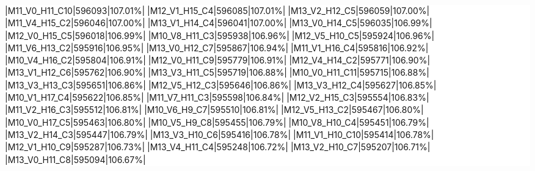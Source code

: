 |M11_V0_H11_C10|596093|107.01%|
|M12_V1_H15_C4|596085|107.01%|
|M13_V2_H12_C5|596059|107.00%|
|M11_V4_H15_C2|596046|107.00%|
|M13_V1_H14_C4|596041|107.00%|
|M13_V0_H14_C5|596035|106.99%|
|M12_V0_H15_C5|596018|106.99%|
|M10_V8_H11_C3|595938|106.96%|
|M12_V5_H10_C5|595924|106.96%|
|M11_V6_H13_C2|595916|106.95%|
|M13_V0_H12_C7|595867|106.94%|
|M11_V1_H16_C4|595816|106.92%|
|M10_V4_H16_C2|595804|106.91%|
|M12_V0_H11_C9|595779|106.91%|
|M12_V4_H14_C2|595771|106.90%|
|M13_V1_H12_C6|595762|106.90%|
|M13_V3_H11_C5|595719|106.88%|
|M10_V0_H11_C11|595715|106.88%|
|M13_V3_H13_C3|595651|106.86%|
|M12_V5_H12_C3|595646|106.86%|
|M13_V3_H12_C4|595627|106.85%|
|M10_V1_H17_C4|595622|106.85%|
|M11_V7_H11_C3|595598|106.84%|
|M12_V2_H15_C3|595554|106.83%|
|M11_V2_H16_C3|595512|106.81%|
|M10_V6_H9_C7|595510|106.81%|
|M12_V5_H13_C2|595467|106.80%|
|M10_V0_H17_C5|595463|106.80%|
|M10_V5_H9_C8|595455|106.79%|
|M10_V8_H10_C4|595451|106.79%|
|M13_V2_H14_C3|595447|106.79%|
|M13_V3_H10_C6|595416|106.78%|
|M11_V1_H10_C10|595414|106.78%|
|M12_V1_H10_C9|595287|106.73%|
|M13_V4_H11_C4|595248|106.72%|
|M13_V2_H10_C7|595207|106.71%|
|M13_V0_H11_C8|595094|106.67%|